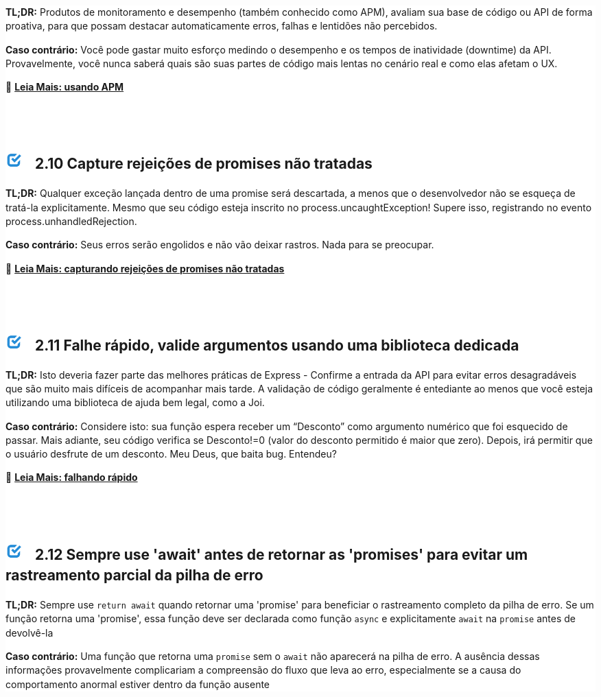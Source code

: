 **TL;DR:** Produtos de monitoramento e desempenho (também conhecido como APM), avaliam sua base de código ou API de forma proativa, para que possam destacar automaticamente erros, falhas e lentidões não percebidos.

**Caso contrário:** Você pode gastar muito esforço medindo o desempenho e os tempos de inatividade (downtime) da API. Provavelmente, você nunca saberá quais são suas partes de código mais lentas no cenário real e como elas afetam o UX.

🔗 [**Leia Mais: usando APM**](/sections/errorhandling/apmproducts.brazilian-portuguese.md)

<br/><br/>

## ![✔] 2.10 Capture rejeições de promises não tratadas

**TL;DR:** Qualquer exceção lançada dentro de uma promise será descartada, a menos que o desenvolvedor não se esqueça de tratá-la explicitamente. Mesmo que seu código esteja inscrito no process.uncaughtException! Supere isso, registrando no evento process.unhandledRejection.

**Caso contrário:** Seus erros serão engolidos e não vão deixar rastros. Nada para se preocupar.

🔗 [**Leia Mais: capturando rejeições de promises não tratadas**](/sections/errorhandling/catchunhandledpromiserejection.brazilian-portuguese.md)

<br/><br/>

## ![✔] 2.11 Falhe rápido, valide argumentos usando uma biblioteca dedicada

**TL;DR:** Isto deveria fazer parte das melhores práticas de Express - Confirme a entrada da API para evitar erros desagradáveis ​​que são muito mais difíceis de acompanhar mais tarde. A validação de código geralmente é entediante ao menos que você esteja utilizando uma biblioteca de ajuda bem legal, como a Joi.

**Caso contrário:** Considere isto: sua função espera receber um “Desconto” como argumento numérico que foi esquecido de passar. Mais adiante, seu código verifica se Desconto!=0 (valor do desconto permitido é maior que zero). Depois, irá permitir que o usuário desfrute de um desconto. Meu Deus, que baita bug. Entendeu?

🔗 [**Leia Mais: falhando rápido**](/sections/errorhandling/failfast.brazilian-portuguese.md)

<br/><br/>

## ![✔] 2.12 Sempre use 'await' antes de retornar as 'promises' para evitar um rastreamento parcial da pilha de erro

**TL;DR:** Sempre use `return await` quando retornar uma 'promise' para beneficiar o rastreamento completo da pilha de erro. Se um função retorna uma 'promise', essa função deve ser declarada como função `async` e  explicitamente `await` na `promise` antes de devolvê-la

**Caso contrário:** Uma função que retorna uma `promise` sem o `await` não aparecerá na pilha de erro.
A ausência dessas informações provavelmente complicariam a compreensão do fluxo que leva ao erro,
especialmente se a causa do comportamento anormal estiver dentro da função ausente 




[✔]: assets/images/checkbox-small-blue.png